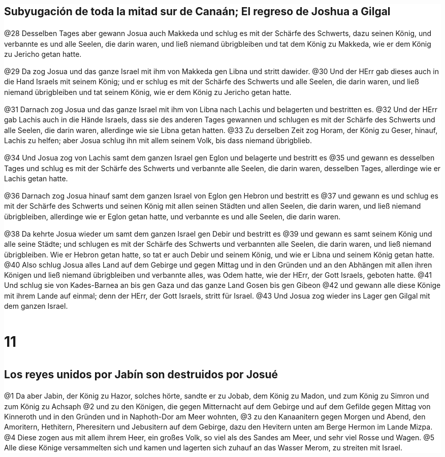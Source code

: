 ## Subyugación de toda la mitad sur de Canaán; El regreso de Joshua a Gilgal
@28 Desselben Tages aber gewann Josua auch Makkeda und schlug es mit der Schärfe des Schwerts, dazu seinen König, und verbannte es und alle Seelen, die darin waren, und ließ niemand übrigbleiben und tat dem König zu Makkeda, wie er dem König zu Jericho getan hatte.

@29 Da zog Josua und das ganze Israel mit ihm von Makkeda gen Libna und stritt dawider.
@30 Und der HErr gab dieses auch in die Hand Israels mit seinem König; und er schlug es mit der Schärfe des Schwerts und alle Seelen, die darin waren, und ließ niemand übrigbleiben und tat seinem König, wie er dem König zu Jericho getan hatte.

@31 Darnach zog Josua und das ganze Israel mit ihm von Libna nach Lachis und belagerten und bestritten es.
@32 Und der HErr gab Lachis auch in die Hände Israels, dass sie des anderen Tages gewannen und schlugen es mit der Schärfe des Schwerts und alle Seelen, die darin waren, allerdinge wie sie Libna getan hatten.
@33 Zu derselben Zeit zog Horam, der König zu Geser, hinauf, Lachis zu helfen; aber Josua schlug ihn mit allem seinem Volk, bis dass niemand übrigblieb.

@34 Und Josua zog von Lachis samt dem ganzen Israel gen Eglon und belagerte und bestritt es
@35 und gewann es desselben Tages und schlug es mit der Schärfe des Schwerts und verbannte alle Seelen, die darin waren, desselben Tages, allerdinge wie er Lachis getan hatte.

@36 Darnach zog Josua hinauf samt dem ganzen Israel von Eglon gen Hebron und bestritt es
@37 und gewann es und schlug es mit der Schärfe des Schwerts und seinen König mit allen seinen Städten und allen Seelen, die darin waren, und ließ niemand übrigbleiben, allerdinge wie er Eglon getan hatte, und verbannte es und alle Seelen, die darin waren.

@38 Da kehrte Josua wieder um samt dem ganzen Israel gen Debir und bestritt es
@39 und gewann es samt seinem König und alle seine Städte; und schlugen es mit der Schärfe des Schwerts und verbannten alle Seelen, die darin waren, und ließ niemand übrigbleiben. Wie er Hebron getan hatte, so tat er auch Debir und seinem König, und wie er Libna und seinem König getan hatte.
@40 Also schlug Josua alles Land auf dem Gebirge und gegen Mittag und in den Gründen und an den Abhängen mit allen ihren Königen und ließ niemand übrigbleiben und verbannte alles, was Odem hatte, wie der HErr, der Gott Israels, geboten hatte.
@41 Und schlug sie von Kades-Barnea an bis gen Gaza und das ganze Land Gosen bis gen Gibeon
@42 und gewann alle diese Könige mit ihrem Lande auf einmal; denn der HErr, der Gott Israels, stritt für Israel.
@43 Und Josua zog wieder ins Lager gen Gilgal mit dem ganzen Israel.

# 11
## Los reyes unidos por Jabín son destruidos por Josué
@1 Da aber Jabin, der König zu Hazor, solches hörte, sandte er zu Jobab, dem König zu Madon, und zum König zu Simron und zum König zu Achsaph
@2 und zu den Königen, die gegen Mitternacht auf dem Gebirge und auf dem Gefilde gegen Mittag von Kinneroth und in den Gründen und in Naphoth-Dor am Meer wohnten,
@3 zu den Kanaanitern gegen Morgen und Abend, den Amoritern, Hethitern, Pheresitern und Jebusitern auf dem Gebirge, dazu den Hevitern unten am Berge Hermon im Lande Mizpa.
@4 Diese zogen aus mit allem ihrem Heer, ein großes Volk, so viel als des Sandes am Meer, und sehr viel Rosse und Wagen.
@5 Alle diese Könige versammelten sich und kamen und lagerten sich zuhauf an das Wasser Merom, zu streiten mit Israel.
